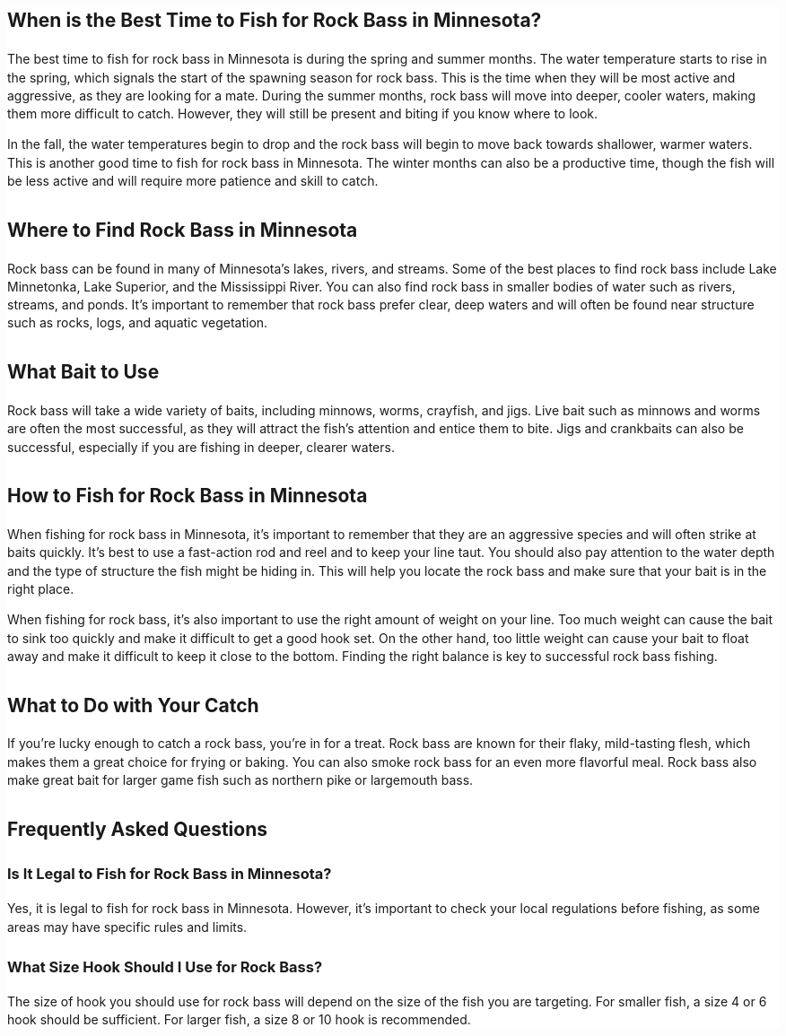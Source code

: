<h2>When is the Best Time to Fish for Rock Bass in Minnesota?</h2>

<p>The best time to fish for rock bass in Minnesota is during the spring and summer months. The water temperature starts to rise in the spring, which signals the start of the spawning season for rock bass. This is the time when they will be most active and aggressive, as they are looking for a mate. During the summer months, rock bass will move into deeper, cooler waters, making them more difficult to catch. However, they will still be present and biting if you know where to look.</p>

<p>In the fall, the water temperatures begin to drop and the rock bass will begin to move back towards shallower, warmer waters. This is another good time to fish for rock bass in Minnesota. The winter months can also be a productive time, though the fish will be less active and will require more patience and skill to catch.</p>

<h2>Where to Find Rock Bass in Minnesota</h2>

<p>Rock bass can be found in many of Minnesota’s lakes, rivers, and streams. Some of the best places to find rock bass include Lake Minnetonka, Lake Superior, and the Mississippi River. You can also find rock bass in smaller bodies of water such as rivers, streams, and ponds. It’s important to remember that rock bass prefer clear, deep waters and will often be found near structure such as rocks, logs, and aquatic vegetation.</p>

<h2>What Bait to Use</h2>

<p>Rock bass will take a wide variety of baits, including minnows, worms, crayfish, and jigs. Live bait such as minnows and worms are often the most successful, as they will attract the fish’s attention and entice them to bite. Jigs and crankbaits can also be successful, especially if you are fishing in deeper, clearer waters.</p>

<h2>How to Fish for Rock Bass in Minnesota</h2>

<p>When fishing for rock bass in Minnesota, it’s important to remember that they are an aggressive species and will often strike at baits quickly. It’s best to use a fast-action rod and reel and to keep your line taut. You should also pay attention to the water depth and the type of structure the fish might be hiding in. This will help you locate the rock bass and make sure that your bait is in the right place.</p>

<p>When fishing for rock bass, it’s also important to use the right amount of weight on your line. Too much weight can cause the bait to sink too quickly and make it difficult to get a good hook set. On the other hand, too little weight can cause your bait to float away and make it difficult to keep it close to the bottom. Finding the right balance is key to successful rock bass fishing.</p>

<h2>What to Do with Your Catch</h2>

<p>If you’re lucky enough to catch a rock bass, you’re in for a treat. Rock bass are known for their flaky, mild-tasting flesh, which makes them a great choice for frying or baking. You can also smoke rock bass for an even more flavorful meal. Rock bass also make great bait for larger game fish such as northern pike or largemouth bass.</p>

<h2>Frequently Asked Questions</h2>

<h3>Is It Legal to Fish for Rock Bass in Minnesota?</h3>

<p>Yes, it is legal to fish for rock bass in Minnesota. However, it’s important to check your local regulations before fishing, as some areas may have specific rules and limits.</p>

<h3>What Size Hook Should I Use for Rock Bass?</h3>

<p>The size of hook you should use for rock bass will depend on the size of the fish you are targeting. For smaller fish, a size 4 or 6 hook should be sufficient. For larger fish, a size 8 or 10 hook is recommended.</p>
